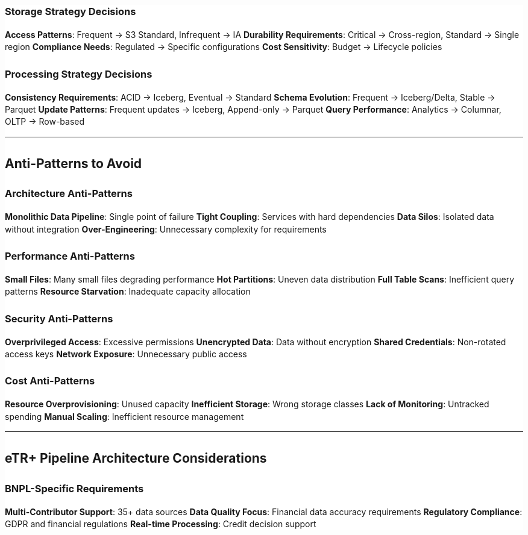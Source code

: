 ### **Storage Strategy Decisions**
**Access Patterns**: Frequent → S3 Standard, Infrequent → IA
**Durability Requirements**: Critical → Cross-region, Standard → Single region
**Compliance Needs**: Regulated → Specific configurations
**Cost Sensitivity**: Budget → Lifecycle policies

### **Processing Strategy Decisions**
**Consistency Requirements**: ACID → Iceberg, Eventual → Standard
**Schema Evolution**: Frequent → Iceberg/Delta, Stable → Parquet
**Update Patterns**: Frequent updates → Iceberg, Append-only → Parquet
**Query Performance**: Analytics → Columnar, OLTP → Row-based

---

## Anti-Patterns to Avoid

### **Architecture Anti-Patterns**
**Monolithic Data Pipeline**: Single point of failure
**Tight Coupling**: Services with hard dependencies
**Data Silos**: Isolated data without integration
**Over-Engineering**: Unnecessary complexity for requirements

### **Performance Anti-Patterns**
**Small Files**: Many small files degrading performance
**Hot Partitions**: Uneven data distribution
**Full Table Scans**: Inefficient query patterns
**Resource Starvation**: Inadequate capacity allocation

### **Security Anti-Patterns**
**Overprivileged Access**: Excessive permissions
**Unencrypted Data**: Data without encryption
**Shared Credentials**: Non-rotated access keys
**Network Exposure**: Unnecessary public access

### **Cost Anti-Patterns**
**Resource Overprovisioning**: Unused capacity
**Inefficient Storage**: Wrong storage classes
**Lack of Monitoring**: Untracked spending
**Manual Scaling**: Inefficient resource management

---

## eTR+ Pipeline Architecture Considerations

### **BNPL-Specific Requirements**
**Multi-Contributor Support**: 35+ data sources
**Data Quality Focus**: Financial data accuracy requirements
**Regulatory Compliance**: GDPR and financial regulations
**Real-time Processing**: Credit decision support
